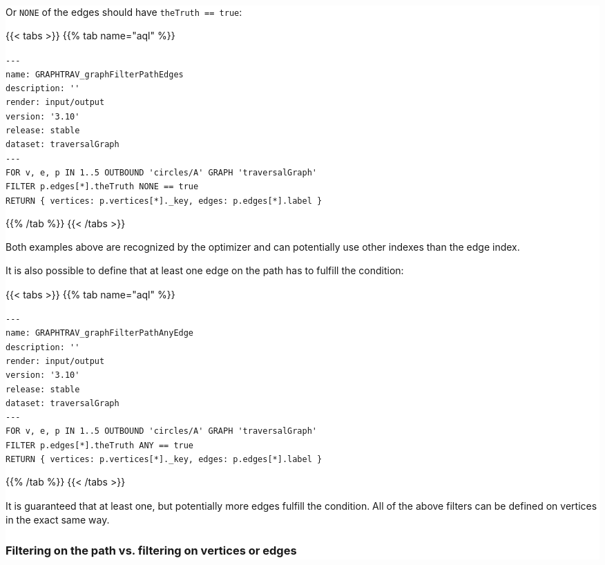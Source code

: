     
    

Or `NONE` of the edges should have `theTruth == true`:

    
 {{< tabs >}}
{{% tab name="aql" %}}
```aql
---
name: GRAPHTRAV_graphFilterPathEdges
description: ''
render: input/output
version: '3.10'
release: stable
dataset: traversalGraph
---
FOR v, e, p IN 1..5 OUTBOUND 'circles/A' GRAPH 'traversalGraph'
FILTER p.edges[*].theTruth NONE == true
RETURN { vertices: p.vertices[*]._key, edges: p.edges[*].label }
```
{{% /tab %}}
{{< /tabs >}}
 
    
    

Both examples above are recognized by the optimizer and can potentially use other indexes
than the edge index.

It is also possible to define that at least one edge on the path has to fulfill the condition:

    
 {{< tabs >}}
{{% tab name="aql" %}}
```aql
---
name: GRAPHTRAV_graphFilterPathAnyEdge
description: ''
render: input/output
version: '3.10'
release: stable
dataset: traversalGraph
---
FOR v, e, p IN 1..5 OUTBOUND 'circles/A' GRAPH 'traversalGraph'
FILTER p.edges[*].theTruth ANY == true
RETURN { vertices: p.vertices[*]._key, edges: p.edges[*].label }
```
{{% /tab %}}
{{< /tabs >}}
 
    
    

It is guaranteed that at least one, but potentially more edges fulfill the condition.
All of the above filters can be defined on vertices in the exact same way.

### Filtering on the path vs. filtering on vertices or edges
